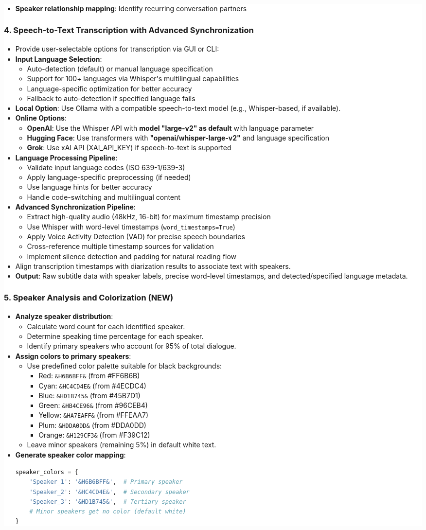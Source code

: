   - **Speaker relationship mapping**: Identify recurring conversation partners

### 4. Speech-to-Text Transcription with Advanced Synchronization
- Provide user-selectable options for transcription via GUI or CLI:
- **Input Language Selection**:
  - Auto-detection (default) or manual language specification
  - Support for 100+ languages via Whisper's multilingual capabilities
  - Language-specific optimization for better accuracy
  - Fallback to auto-detection if specified language fails
- **Local Option**: Use Ollama with a compatible speech-to-text model (e.g., Whisper-based, if available).
- **Online Options**:
  - **OpenAI**: Use the Whisper API with **model "large-v2" as default** with language parameter
  - **Hugging Face**: Use transformers with **"openai/whisper-large-v2"** and language specification
  - **Grok**: Use xAI API (XAI_API_KEY) if speech-to-text is supported
- **Language Processing Pipeline**:
  - Validate input language codes (ISO 639-1/639-3)
  - Apply language-specific preprocessing (if needed)
  - Use language hints for better accuracy
  - Handle code-switching and multilingual content
- **Advanced Synchronization Pipeline**:
  - Extract high-quality audio (48kHz, 16-bit) for maximum timestamp precision
  - Use Whisper with word-level timestamps (`word_timestamps=True`)
  - Apply Voice Activity Detection (VAD) for precise speech boundaries
  - Cross-reference multiple timestamp sources for validation
  - Implement silence detection and padding for natural reading flow
- Align transcription timestamps with diarization results to associate text with speakers.
- **Output**: Raw subtitle data with speaker labels, precise word-level timestamps, and detected/specified language metadata.

### **5. Speaker Analysis and Colorization (NEW)**
- **Analyze speaker distribution**:
  - Calculate word count for each identified speaker.
  - Determine speaking time percentage for each speaker.
  - Identify primary speakers who account for 95% of total dialogue.
- **Assign colors to primary speakers**:
  - Use predefined color palette suitable for black backgrounds:
    - Red: `&H6B6BFF&` (from #FF6B6B)
    - Cyan: `&HC4CD4E&` (from #4ECDC4)
    - Blue: `&HD1B745&` (from #45B7D1)
    - Green: `&HB4CE96&` (from #96CEB4)
    - Yellow: `&HA7EAFF&` (from #FFEAA7)
    - Plum: `&HDDA0DD&` (from #DDA0DD)
    - Orange: `&H129CF3&` (from #F39C12)
  - Leave minor speakers (remaining 5%) in default white text.
- **Generate speaker color mapping**:
  ```python
  speaker_colors = {
      'Speaker_1': '&H6B6BFF&',  # Primary speaker
      'Speaker_2': '&HC4CD4E&',  # Secondary speaker
      'Speaker_3': '&HD1B745&',  # Tertiary speaker
      # Minor speakers get no color (default white)
  }
  ```
